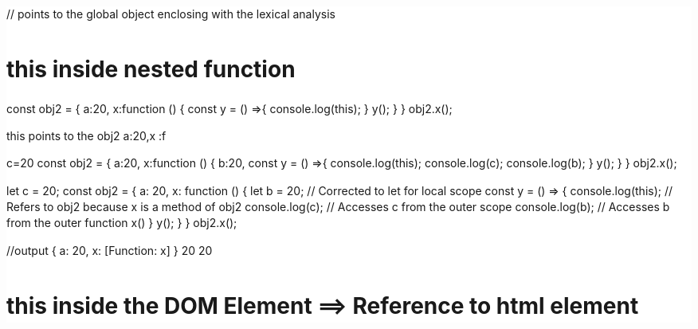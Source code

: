// points to the global object enclosing with the lexical analysis

# this inside nested function

const obj2 = {
a:20,
x:function () {
const y = () =>{
console.log(this);
}
y();
}
}
obj2.x();

this points to the obj2 a:20,x :f

c=20
const obj2 = {
a:20,
x:function () {
b:20,
const y = () =>{
console.log(this);
console.log(c);
console.log(b);
}
y();
}
}
obj2.x();

let c = 20;
const obj2 = {
a: 20,
x: function () {
let b = 20; // Corrected to let for local scope
const y = () => {
console.log(this); // Refers to obj2 because x is a method of obj2
console.log(c); // Accesses c from the outer scope
console.log(b); // Accesses b from the outer function x()
}
y();
}
}
obj2.x();

//output
{ a: 20, x: [Function: x] }
20
20

# this inside the DOM Element ==> Reference to html element

